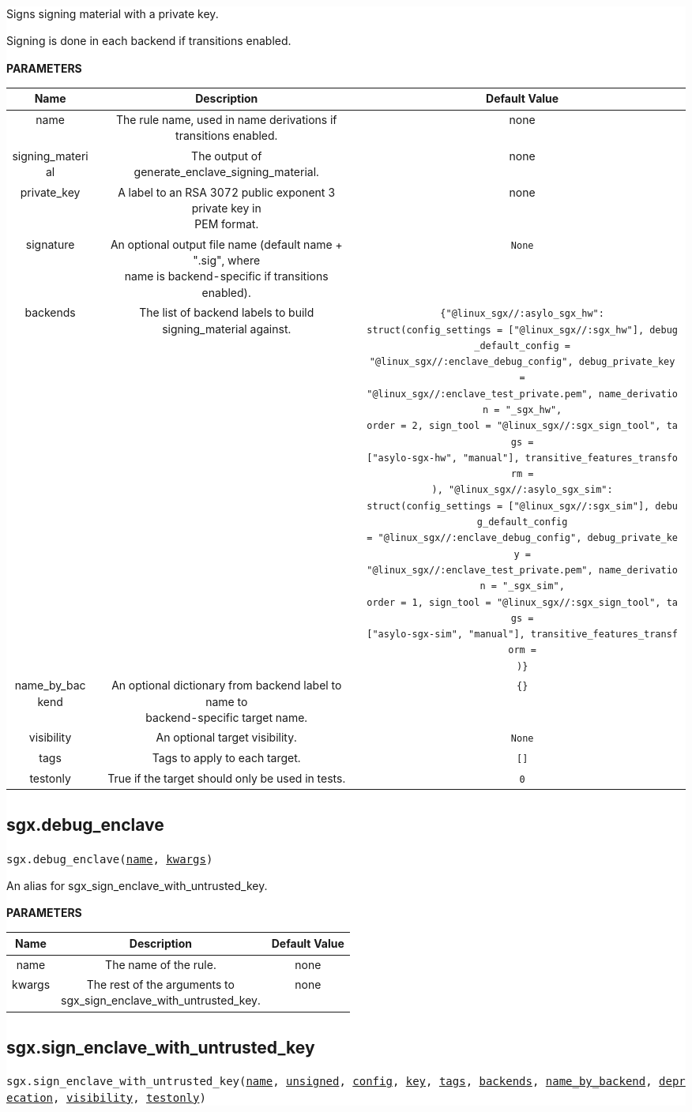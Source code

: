 Signs signing material with a private key.

Signing is done in each backend if transitions enabled.


**PARAMETERS**


| Name  | Description | Default Value |
| :-------------: | :-------------: | :-------------: |
| name |  The rule name, used in name derivations if transitions enabled.   |  none |
| signing_material |  The output of generate_enclave_signing_material.   |  none |
| private_key |  A label to an RSA 3072 public exponent 3 private key in<br>    PEM format.   |  none |
| signature |  An optional output file name (default name + ".sig", where<br>    name is backend-specific if transitions enabled).   |  <code>None</code> |
| backends |  The list of backend labels to build signing_material against.   |  <code>{"@linux_sgx//:asylo_sgx_hw": struct(config_settings = ["@linux_sgx//:sgx_hw"], debug_default_config = "@linux_sgx//:enclave_debug_config", debug_private_key = "@linux_sgx//:enclave_test_private.pem", name_derivation = "_sgx_hw", order = 2, sign_tool = "@linux_sgx//:sgx_sign_tool", tags = ["asylo-sgx-hw", "manual"], transitive_features_transform = <function _lvi_all_loads_to_features>), "@linux_sgx//:asylo_sgx_sim": struct(config_settings = ["@linux_sgx//:sgx_sim"], debug_default_config = "@linux_sgx//:enclave_debug_config", debug_private_key = "@linux_sgx//:enclave_test_private.pem", name_derivation = "_sgx_sim", order = 1, sign_tool = "@linux_sgx//:sgx_sign_tool", tags = ["asylo-sgx-sim", "manual"], transitive_features_transform = <function _lvi_all_loads_to_features>)}</code> |
| name_by_backend |  An optional dictionary from backend label to name to<br>    backend-specific target name.   |  <code>{}</code> |
| visibility |  An optional target visibility.   |  <code>None</code> |
| tags |  Tags to apply to each target.   |  <code>[]</code> |
| testonly |  True if the target should only be used in tests.   |  <code>0</code> |


<a name="#sgx.debug_enclave"></a>

## sgx.debug_enclave

<pre>
sgx.debug_enclave(<a href="#sgx.debug_enclave-name">name</a>, <a href="#sgx.debug_enclave-kwargs">kwargs</a>)
</pre>

An alias for sgx_sign_enclave_with_untrusted_key.

**PARAMETERS**


| Name  | Description | Default Value |
| :-------------: | :-------------: | :-------------: |
| name |  The name of the rule.   |  none |
| kwargs |  The rest of the arguments to<br>    sgx_sign_enclave_with_untrusted_key.   |  none |


<a name="#sgx.sign_enclave_with_untrusted_key"></a>

## sgx.sign_enclave_with_untrusted_key

<pre>
sgx.sign_enclave_with_untrusted_key(<a href="#sgx.sign_enclave_with_untrusted_key-name">name</a>, <a href="#sgx.sign_enclave_with_untrusted_key-unsigned">unsigned</a>, <a href="#sgx.sign_enclave_with_untrusted_key-config">config</a>, <a href="#sgx.sign_enclave_with_untrusted_key-key">key</a>, <a href="#sgx.sign_enclave_with_untrusted_key-tags">tags</a>, <a href="#sgx.sign_enclave_with_untrusted_key-backends">backends</a>, <a href="#sgx.sign_enclave_with_untrusted_key-name_by_backend">name_by_backend</a>, <a href="#sgx.sign_enclave_with_untrusted_key-deprecation">deprecation</a>, <a href="#sgx.sign_enclave_with_untrusted_key-visibility">visibility</a>, <a href="#sgx.sign_enclave_with_untrusted_key-testonly">testonly</a>)
</pre>
